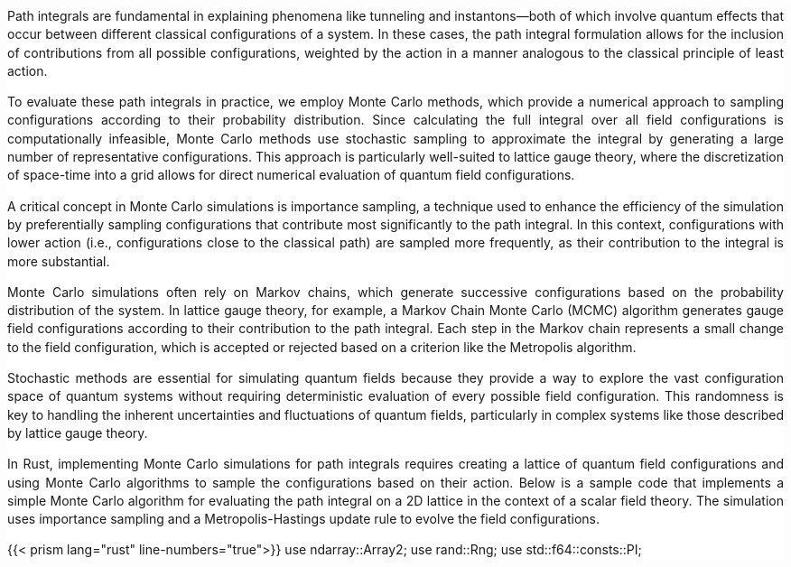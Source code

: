 <p style="text-align: justify;">
Path integrals are fundamental in explaining phenomena like tunneling and instantons—both of which involve quantum effects that occur between different classical configurations of a system. In these cases, the path integral formulation allows for the inclusion of contributions from all possible configurations, weighted by the action in a manner analogous to the classical principle of least action.
</p>

<p style="text-align: justify;">
To evaluate these path integrals in practice, we employ Monte Carlo methods, which provide a numerical approach to sampling configurations according to their probability distribution. Since calculating the full integral over all field configurations is computationally infeasible, Monte Carlo methods use stochastic sampling to approximate the integral by generating a large number of representative configurations. This approach is particularly well-suited to lattice gauge theory, where the discretization of space-time into a grid allows for direct numerical evaluation of quantum field configurations.
</p>

<p style="text-align: justify;">
A critical concept in Monte Carlo simulations is importance sampling, a technique used to enhance the efficiency of the simulation by preferentially sampling configurations that contribute most significantly to the path integral. In this context, configurations with lower action (i.e., configurations close to the classical path) are sampled more frequently, as their contribution to the integral is more substantial.
</p>

<p style="text-align: justify;">
Monte Carlo simulations often rely on Markov chains, which generate successive configurations based on the probability distribution of the system. In lattice gauge theory, for example, a Markov Chain Monte Carlo (MCMC) algorithm generates gauge field configurations according to their contribution to the path integral. Each step in the Markov chain represents a small change to the field configuration, which is accepted or rejected based on a criterion like the Metropolis algorithm.
</p>

<p style="text-align: justify;">
Stochastic methods are essential for simulating quantum fields because they provide a way to explore the vast configuration space of quantum systems without requiring deterministic evaluation of every possible field configuration. This randomness is key to handling the inherent uncertainties and fluctuations of quantum fields, particularly in complex systems like those described by lattice gauge theory.
</p>

<p style="text-align: justify;">
In Rust, implementing Monte Carlo simulations for path integrals requires creating a lattice of quantum field configurations and using Monte Carlo algorithms to sample the configurations based on their action. Below is a sample code that implements a simple Monte Carlo algorithm for evaluating the path integral on a 2D lattice in the context of a scalar field theory. The simulation uses importance sampling and a Metropolis-Hastings update rule to evolve the field configurations.
</p>

{{< prism lang="rust" line-numbers="true">}}
use ndarray::Array2;
use rand::Rng;
use std::f64::consts::PI;
